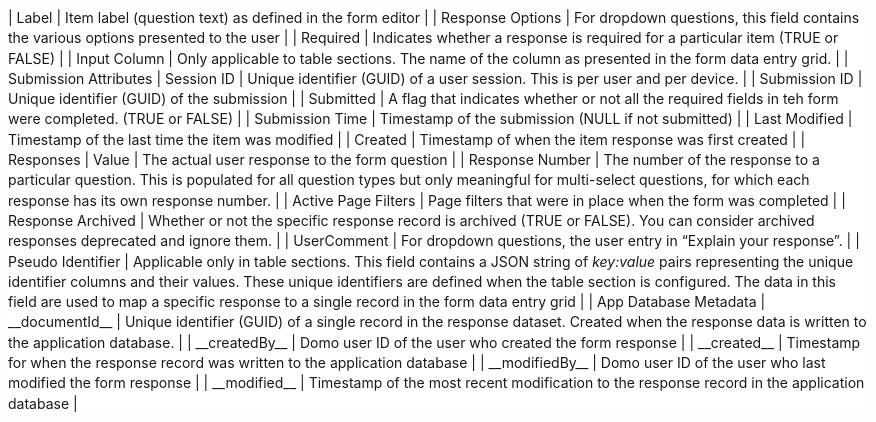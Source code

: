 | Label | Item label (question text) as defined in the form editor |
| Response Options | For dropdown questions, this field contains the various options presented to the user |
| Required | Indicates whether a response is required for a particular item (TRUE or FALSE) |
| Input Column | Only applicable to table sections.
The name of the column as presented in the form data entry grid. |
| Submission Attributes | Session ID | Unique identifier (GUID) of a user session. This is per user and per device. |
| Submission ID | Unique identifier (GUID) of the submission |
| Submitted | A flag that indicates whether or not all the required fields in teh form were completed. (TRUE or FALSE) |
| Submission Time | Timestamp of the submission (NULL if not submitted) |
| Last Modified | Timestamp of the last time the item was modified |
| Created | Timestamp of when the item response was first created |
| Responses | Value | The actual user response to the form question |
| Response Number | The number of the response to a particular question.
This is populated for all question types but only meaningful for multi-select questions, for which each response has its own response number. |
| Active Page Filters | Page filters that were in place when the form was completed |
| Response Archived | Whether or not the specific response record is archived (TRUE or FALSE).
You can consider archived responses deprecated and ignore them. |
| UserComment | For dropdown questions, the user entry in “Explain your response”. |
| Pseudo Identifier | Applicable only in table sections.
This field contains a JSON string of *key:value* pairs representing the unique identifier columns and their values. These unique identifiers are defined when the table section is configured. The data in this field are used to map a specific response to a single record in the form data entry grid |
| App Database Metadata | \_\_documentId\_\_ | Unique identifier (GUID) of a single record in the response dataset.
Created when the response data is written to the application database. |
| \_\_createdBy\_\_ | Domo user ID of the user who created the form response |
| \_\_created\_\_ | Timestamp for when the response record was written to the application database |
| \_\_modifiedBy\_\_ | Domo user ID of the user who last modified the form response |
| \_\_modified\_\_ | Timestamp of the most recent modification to the response record in the application database |

